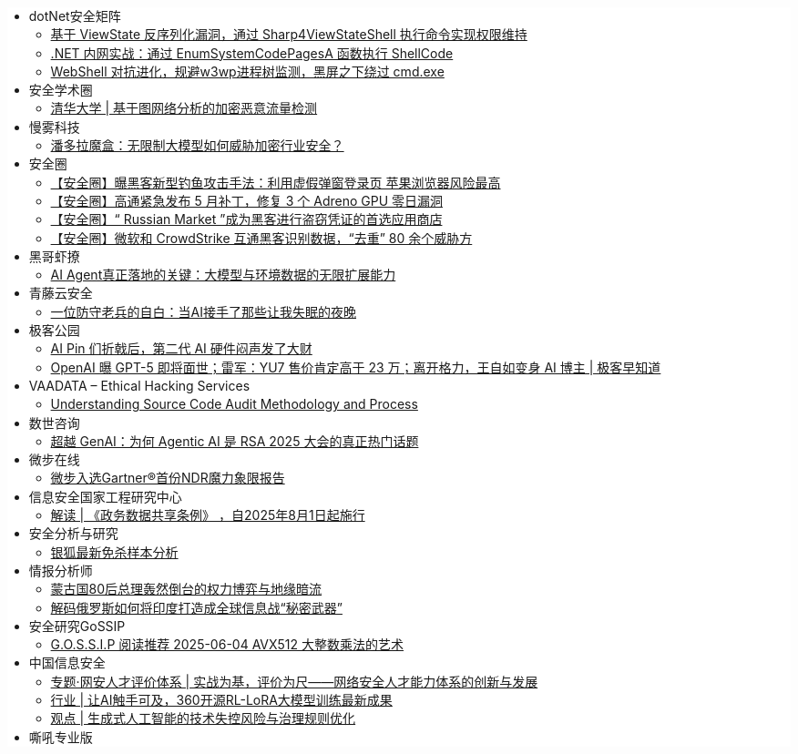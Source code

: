 - dotNet安全矩阵
  - [基于 ViewState 反序列化漏洞，通过 Sharp4ViewStateShell 执行命令实现权限维持](https://mp.weixin.qq.com/s?__biz=MzUyOTc3NTQ5MA==&mid=2247499805&idx=1&sn=a79411db28696f519f55efa6370f29fe)
  - [.NET 内网实战：通过 EnumSystemCodePagesA 函数执行 ShellCode](https://mp.weixin.qq.com/s?__biz=MzUyOTc3NTQ5MA==&mid=2247499805&idx=2&sn=1c22d3d1b8a9e541f48cf36bd383419d)
  - [WebShell 对抗进化，规避w3wp进程树监测，黑屏之下绕过 cmd.exe](https://mp.weixin.qq.com/s?__biz=MzUyOTc3NTQ5MA==&mid=2247499805&idx=3&sn=aafb94abf5e1a975fb1fbf638fc6ad75)
- 安全学术圈
  - [清华大学 | 基于图网络分析的加密恶意流量检测](https://mp.weixin.qq.com/s?__biz=MzU5MTM5MTQ2MA==&mid=2247492396&idx=1&sn=83d42c4716560c75d663e43e7385e2e3)
- 慢雾科技
  - [潘多拉魔盒：无限制大模型如何威胁加密行业安全？](https://mp.weixin.qq.com/s?__biz=MzU4ODQ3NTM2OA==&mid=2247502387&idx=1&sn=dc42cebd38927e14c86a5873db14026c)
- 安全圈
  - [【安全圈】曝黑客新型钓鱼攻击手法：利用虚假弹窗登录页 苹果浏览器风险最高](https://mp.weixin.qq.com/s?__biz=MzIzMzE4NDU1OQ==&mid=2652069999&idx=1&sn=a209b07ffec898ff64ca31b5682c918b)
  - [【安全圈】高通紧急发布 5 月补丁，修复 3 个 Adreno GPU 零日漏洞](https://mp.weixin.qq.com/s?__biz=MzIzMzE4NDU1OQ==&mid=2652069999&idx=2&sn=31032694ae0b355efabdb89fde5ebc02)
  - [【安全圈】“ Russian Market ”成为黑客进行盗窃凭证的首选应用商店](https://mp.weixin.qq.com/s?__biz=MzIzMzE4NDU1OQ==&mid=2652069999&idx=3&sn=c0b6fc5079d25dc0e21619ac4cf85871)
  - [【安全圈】微软和 CrowdStrike 互通黑客识别数据，“去重” 80 余个威胁方](https://mp.weixin.qq.com/s?__biz=MzIzMzE4NDU1OQ==&mid=2652069999&idx=4&sn=cfff29fabb6a70bf788e1d0fc8602042)
- 黑哥虾撩
  - [AI Agent真正落地的关键：大模型与环境数据的无限扩展能力](https://mp.weixin.qq.com/s?__biz=Mzg5OTU1NTEwMg==&mid=2247484380&idx=1&sn=cd6f91d7432b3392cc79c81f5187d467)
- 青藤云安全
  - [一位防守老兵的自白：当AI接手了那些让我失眠的夜晚](https://mp.weixin.qq.com/s?__biz=MzAwNDE4Mzc1NA==&mid=2650850284&idx=1&sn=9ba762b2b63eaf88a843ec683e6303c9)
- 极客公园
  - [AI Pin 们折戟后，第二代 AI 硬件闷声发了大财](https://mp.weixin.qq.com/s?__biz=MTMwNDMwODQ0MQ==&mid=2653080691&idx=1&sn=76124c9db484570a02f4c4e2b3a4c124)
  - [OpenAI 曝 GPT-5 即将面世；雷军：YU7 售价肯定高于 23 万；离开格力，王自如变身 AI 博主 | 极客早知道](https://mp.weixin.qq.com/s?__biz=MTMwNDMwODQ0MQ==&mid=2653080669&idx=1&sn=a79d574424216a2182cb64d4517f5eca)
- VAADATA – Ethical Hacking Services
  - [Understanding Source Code Audit Methodology and Process](https://www.vaadata.com/blog/understanding-source-code-audit-methodology-and-process/)
- 数世咨询
  - [超越 GenAI：为何 Agentic AI 是 RSA 2025 大会的真正热门话题](https://mp.weixin.qq.com/s?__biz=MzkxNzA3MTgyNg==&mid=2247539028&idx=1&sn=2c1b76519db495332466dc853e1c82a1)
- 微步在线
  - [微步入选Gartner®首份NDR魔力象限报告](https://mp.weixin.qq.com/s?__biz=MzI5NjA0NjI5MQ==&mid=2650184002&idx=1&sn=330c82705faeef6c20eb9f8928261749)
- 信息安全国家工程研究中心
  - [解读 | 《政务数据共享条例》 ，自2025年8月1日起施行](https://mp.weixin.qq.com/s?__biz=MzU5OTQ0NzY3Ng==&mid=2247499970&idx=1&sn=903f3e137777bc4fc8e8d6851f449c5d)
- 安全分析与研究
  - [银狐最新免杀样本分析](https://mp.weixin.qq.com/s?__biz=MzA4ODEyODA3MQ==&mid=2247492244&idx=1&sn=db3166e950fc77a326f55898d36b72f1)
- 情报分析师
  - [蒙古国80后总理轰然倒台的权力博弈与地缘暗流](https://mp.weixin.qq.com/s?__biz=MzA3Mjc1MTkwOA==&mid=2650561200&idx=1&sn=808438aeb877c782ada7dc9aa4676a44)
  - [解码俄罗斯如何将印度打造成全球信息战“秘密武器”](https://mp.weixin.qq.com/s?__biz=MzA3Mjc1MTkwOA==&mid=2650561200&idx=2&sn=67045f21f92008165273ddd59d5f71ac)
- 安全研究GoSSIP
  - [G.O.S.S.I.P 阅读推荐 2025-06-04 AVX512 大整数乘法的艺术](https://mp.weixin.qq.com/s?__biz=Mzg5ODUxMzg0Ng==&mid=2247500219&idx=1&sn=79f99c05737e91c365575b9fd21f55fd)
- 中国信息安全
  - [专题·网安人才评价体系 | 实战为基，评价为尺——网络安全人才能力体系的创新与发展](https://mp.weixin.qq.com/s?__biz=MzA5MzE5MDAzOA==&mid=2664243599&idx=1&sn=4370ee146793bbed4bdc13ea357e981e)
  - [行业 | 让AI触手可及，360开源RL-LoRA大模型训练最新成果](https://mp.weixin.qq.com/s?__biz=MzA5MzE5MDAzOA==&mid=2664243599&idx=2&sn=01d60f6ba6f1ca8fc9e1f434f28481f0)
  - [观点 | 生成式人工智能的技术失控风险与治理规则优化](https://mp.weixin.qq.com/s?__biz=MzA5MzE5MDAzOA==&mid=2664243599&idx=3&sn=0a660c387cf982d43e92ca538d8b915a)
- 嘶吼专业版